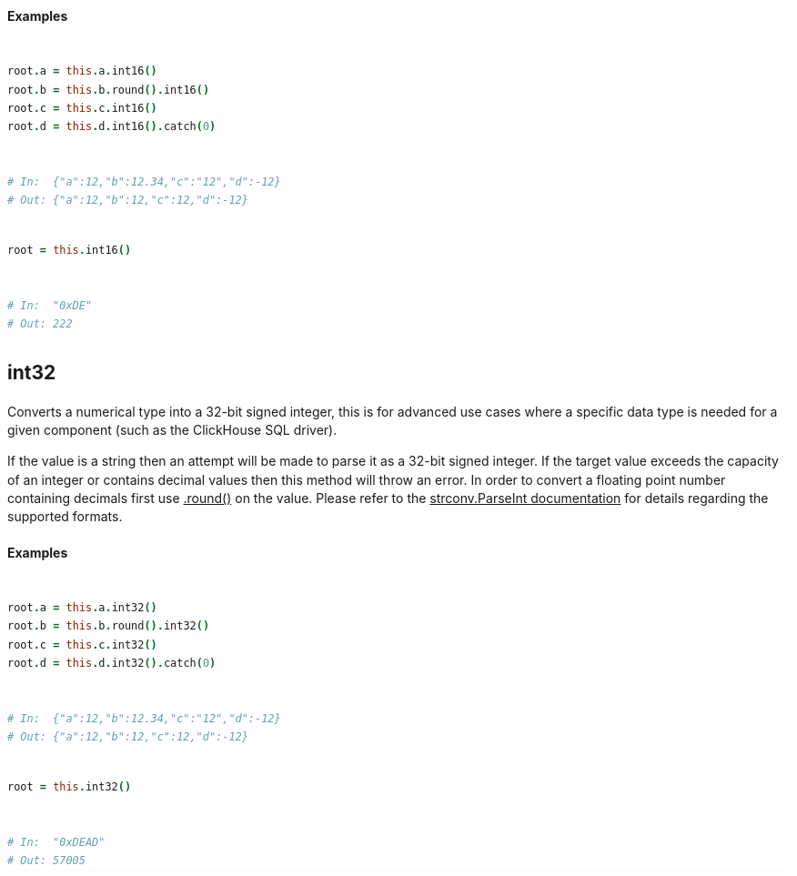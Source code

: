 #### Examples

```coffee

root.a = this.a.int16()
root.b = this.b.round().int16()
root.c = this.c.int16()
root.d = this.d.int16().catch(0)


# In:  {"a":12,"b":12.34,"c":"12","d":-12}
# Out: {"a":12,"b":12,"c":12,"d":-12}
```

```coffee

root = this.int16()


# In:  "0xDE"
# Out: 222
```

## int32

Converts a numerical type into a 32-bit signed integer, this is for advanced use cases where a specific data type is needed for a given component (such as the ClickHouse SQL driver).

If the value is a string then an attempt will be made to parse it as a 32-bit signed integer. If the target value exceeds the capacity of an integer or contains decimal values then this method will throw an error. In order to convert a floating point number containing decimals first use [.round()](#round) on the value. Please refer to the [strconv.ParseInt documentation](https://pkg.go.dev/strconv#ParseInt) for details regarding the supported formats.

#### Examples


```coffee

root.a = this.a.int32()
root.b = this.b.round().int32()
root.c = this.c.int32()
root.d = this.d.int32().catch(0)


# In:  {"a":12,"b":12.34,"c":"12","d":-12}
# Out: {"a":12,"b":12,"c":12,"d":-12}
```

```coffee

root = this.int32()


# In:  "0xDEAD"
# Out: 57005
```
